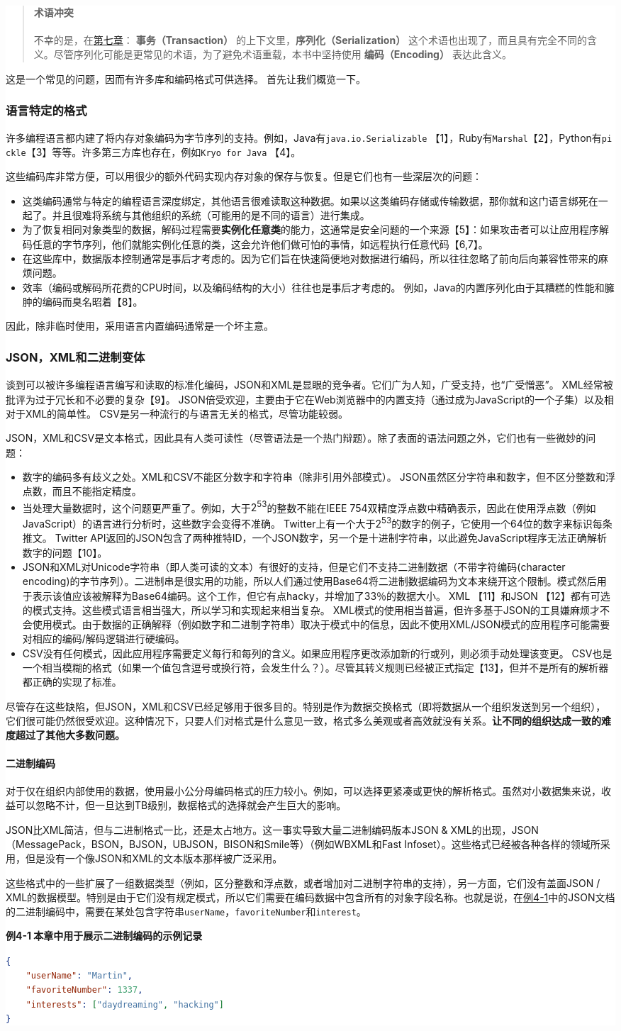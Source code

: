 [^ii]: 请注意，**编码（encode）**  与 **加密（encryption）** 无关。 本书不讨论加密。
[^译i]: Marshal与Serialization的区别：Marshal不仅传输对象的状态，而且会一起传输对象的方法（相关代码）。

> #### 术语冲突
> 不幸的是，在[第七章](ch7.md)： **事务（Transaction）** 的上下文里，**序列化（Serialization）** 这个术语也出现了，而且具有完全不同的含义。尽管序列化可能是更常见的术语，为了避免术语重载，本书中坚持使用 **编码（Encoding）** 表达此含义。

这是一个常见的问题，因而有许多库和编码格式可供选择。 首先让我们概览一下。

### 语言特定的格式

许多编程语言都内建了将内存对象编码为字节序列的支持。例如，Java有`java.io.Serializable` 【1】，Ruby有`Marshal`【2】，Python有`pickle`【3】等等。许多第三方库也存在，例如`Kryo for Java` 【4】。

这些编码库非常方便，可以用很少的额外代码实现内存对象的保存与恢复。但是它们也有一些深层次的问题：

* 这类编码通常与特定的编程语言深度绑定，其他语言很难读取这种数据。如果以这类编码存储或传输数据，那你就和这门语言绑死在一起了。并且很难将系统与其他组织的系统（可能用的是不同的语言）进行集成。
* 为了恢复相同对象类型的数据，解码过程需要**实例化任意类**的能力，这通常是安全问题的一个来源【5】：如果攻击者可以让应用程序解码任意的字节序列，他们就能实例化任意的类，这会允许他们做可怕的事情，如远程执行任意代码【6,7】。
* 在这些库中，数据版本控制通常是事后才考虑的。因为它们旨在快速简便地对数据进行编码，所以往往忽略了前向后向兼容性带来的麻烦问题。
* 效率（编码或解码所花费的CPU时间，以及编码结构的大小）往往也是事后才考虑的。 例如，Java的内置序列化由于其糟糕的性能和臃肿的编码而臭名昭着【8】。

因此，除非临时使用，采用语言内置编码通常是一个坏主意。

### JSON，XML和二进制变体

谈到可以被许多编程语言编写和读取的标准化编码，JSON和XML是显眼的竞争者。它们广为人知，广受支持，也“广受憎恶”。 XML经常被批评为过于冗长和不必要的复杂【9】。 JSON倍受欢迎，主要由于它在Web浏览器中的内置支持（通过成为JavaScript的一个子集）以及相对于XML的简单性。 CSV是另一种流行的与语言无关的格式，尽管功能较弱。

JSON，XML和CSV是文本格式，因此具有人类可读性（尽管语法是一个热门辩题）。除了表面的语法问题之外，它们也有一些微妙的问题：

* 数字的编码多有歧义之处。XML和CSV不能区分数字和字符串（除非引用外部模式）。 JSON虽然区分字符串和数字，但不区分整数和浮点数，而且不能指定精度。
* 当处理大量数据时，这个问题更严重了。例如，大于$2^{53}$的整数不能在IEEE 754双精度浮点数中精确表示，因此在使用浮点数（例如JavaScript）的语言进行分析时，这些数字会变得不准确。 Twitter上有一个大于$2^{53}$的数字的例子，它使用一个64位的数字来标识每条推文。 Twitter API返回的JSON包含了两种推特ID，一个JSON数字，另一个是十进制字符串，以此避免JavaScript程序无法正确解析数字的问题【10】。
* JSON和XML对Unicode字符串（即人类可读的文本）有很好的支持，但是它们不支持二进制数据（不带字符编码(character encoding)的字节序列）。二进制串是很实用的功能，所以人们通过使用Base64将二进制数据编码为文本来绕开这个限制。模式然后用于表示该值应该被解释为Base64编码。这个工作，但它有点hacky，并增加了33％的数据大小。 XML 【11】和JSON 【12】都有可选的模式支持。这些模式语言相当强大，所以学习和实现起来相当复杂。 XML模式的使用相当普遍，但许多基于JSON的工具嫌麻烦才不会使用模式。由于数据的正确解释（例如数字和二进制字符串）取决于模式中的信息，因此不使用XML/JSON模式的应用程序可能需要对相应的编码/解码逻辑进行硬编码。
* CSV没有任何模式，因此应用程序需要定义每行和每列的含义。如果应用程序更改添加新的行或列，则必须手动处理该变更。 CSV也是一个相当模糊的格式（如果一个值包含逗号或换行符，会发生什么？）。尽管其转义规则已经被正式指定【13】，但并不是所有的解析器都正确的实现了标准。

尽管存在这些缺陷，但JSON，XML和CSV已经足够用于很多目的。特别是作为数据交换格式（即将数据从一个组织发送到另一个组织），它们很可能仍然很受欢迎。这种情况下，只要人们对格式是什么意见一致，格式多么美观或者高效就没有关系。**让不同的组织达成一致的难度超过了其他大多数问题。**

#### 二进制编码

对于仅在组织内部使用的数据，使用最小公分母编码格式的压力较小。例如，可以选择更紧凑或更快的解析格式。虽然对小数据集来说，收益可以忽略不计，但一旦达到TB级别，数据格式的选择就会产生巨大的影响。

JSON比XML简洁，但与二进制格式一比，还是太占地方。这一事实导致大量二进制编码版本JSON & XML的出现，JSON（MessagePack，BSON，BJSON，UBJSON，BISON和Smile等）（例如WBXML和Fast Infoset）。这些格式已经被各种各样的领域所采用，但是没有一个像JSON和XML的文本版本那样被广泛采用。

这些格式中的一些扩展了一组数据类型（例如，区分整数和浮点数，或者增加对二进制字符串的支持），另一方面，它们没有盖面JSON / XML的数据模型。特别是由于它们没有规定模式，所以它们需要在编码数据中包含所有的对象字段名称。也就是说，在[例4-1]()中的JSON文档的二进制编码中，需要在某处包含字符串`userName`，`favoriteNumber`和`interest`。

**例4-1 本章中用于展示二进制编码的示例记录**

```json
{
    "userName": "Martin",
    "favoriteNumber": 1337,
    "interests": ["daydreaming", "hacking"]
}
```


[^i]: 除一些特殊情况外，例如某些内存映射文件或直接在压缩数据上操作（如“[列压缩](ch4.md#列压缩)”中所述）。
[^iii]: 实际上，Thrift有三种二进制协议：CompactProtocol和DenseProtocol，尽管DenseProtocol只支持C ++实现，所以不算作跨语言[18]。 除此之外，它还有两种不同的基于JSON的编码格式【19】。 真逗！
[^iv]: 确切地说，默认值必须是联合的第一个分支的类型，尽管这是Avro的特定限制，而不是联合类型的一般特征。
[^v]: 除了MySQL，即使并非真的必要，它也经常会重写整个表，正如“[文档模型中的架构灵活性](ch3.md#文档模型中的灵活性)”中所提到的。